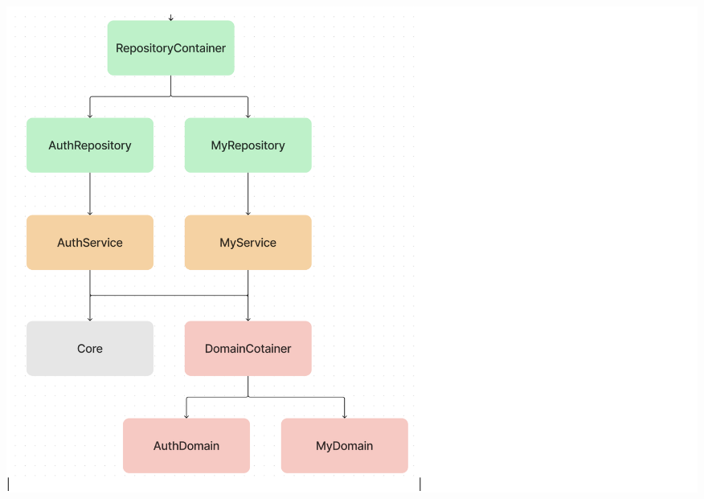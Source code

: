 | <img src="/images/ios/2023-05-09-iOS-tuist-module/moduleDiagram_before.png" width="500" height="600"> |